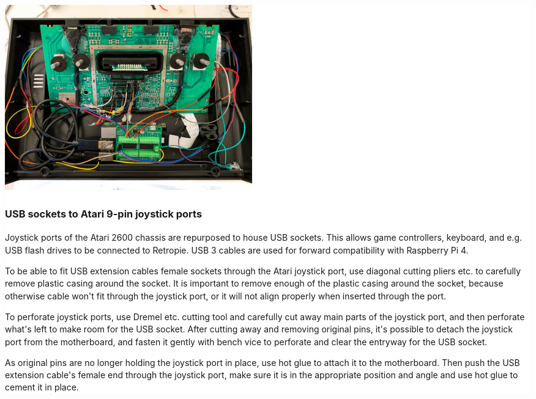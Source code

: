 <img src="pictures/atari2600-retropie-motherboard-top-insidecase.jpg" alt="Atari 2600 motherboard gutted top" width="47%">

### USB sockets to Atari 9-pin joystick ports

Joystick ports of the Atari 2600 chassis are repurposed to house USB sockets. This allows game controllers, keyboard, and e.g. USB flash drives to be connected to Retropie. USB 3 cables are used for forward compatibility with Raspberry Pi 4.

To be able to fit USB extension cables female sockets through the Atari joystick port, use diagonal cutting pliers etc. to carefully remove plastic casing around the socket. It is important to remove enough of the plastic casing around the socket, because otherwise cable won't fit through the joystick port, or it will not align properly when inserted through the port. 

To perforate joystick ports, use Dremel etc. cutting tool and carefully cut away main parts of the joystick port, and then perforate what's left to make room for the USB socket. After cutting away and removing original pins, it's possible to detach the joystick port from the motherboard, and fasten it gently with bench vice to perforate and clear the entryway for the USB socket. 

As original pins are no longer holding the joystick port in place, use hot glue to attach it to the motherboard. Then push the USB extension cable's female end through the joystick port, make sure it is in the appropriate position and angle and use hot glue to cement it in place.
